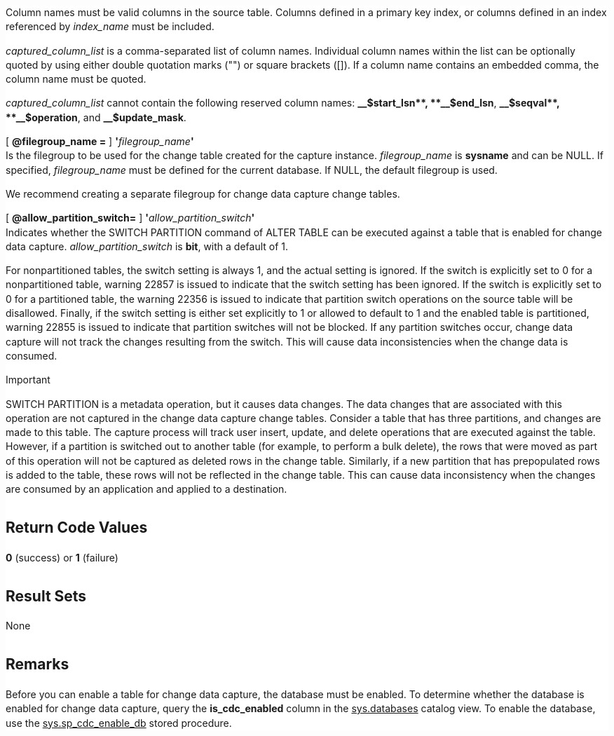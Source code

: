  Column names must be valid columns in the source table. Columns defined in a primary key index, or columns defined in an index referenced by *index_name* must be included.  
  
 *captured_column_list* is a comma-separated list of column names. Individual column names within the list can be optionally quoted by using either double quotation marks ("") or square brackets ([]). If a column name contains an embedded comma, the column name must be quoted.  
  
 *captured_column_list* cannot contain the following reserved column names: **__$start_lsn**, **__$end_lsn**, **__$seqval**, **__$operation**, and **__$update_mask**.  
  
 [ **@filegroup_name =** ] **'**_filegroup_name_**'**  
 Is the filegroup to be used for the change table created for the capture instance. *filegroup_name* is **sysname** and can be NULL. If specified, *filegroup_name* must be defined for the current database. If NULL, the default filegroup is used.  
  
 We recommend creating a separate filegroup for change data capture change tables.  
  
 [ **@allow_partition_switch=** ] **'**_allow_partition_switch_**'**  
 Indicates whether the SWITCH PARTITION command of ALTER TABLE can be executed against a table that is enabled for change data capture. *allow_partition_switch* is **bit**, with a default of 1.  
  
 For nonpartitioned tables, the switch setting is always 1, and the actual setting is ignored. If the switch is explicitly set to 0 for a nonpartitioned table, warning 22857 is issued to indicate that the switch setting has been ignored. If the switch is explicitly set to 0 for a partitioned table, the warning 22356 is issued to indicate that partition switch operations on the source table will be disallowed. Finally, if the switch setting is either set explicitly to 1 or allowed to default to 1 and the enabled table is partitioned, warning 22855 is issued to indicate that partition switches will not be blocked. If any partition switches occur, change data capture will not track the changes resulting from the switch. This will cause data inconsistencies when the change data is consumed.  
  
> [!IMPORTANT]  
>  SWITCH PARTITION is a metadata operation, but it causes data changes. The data changes that are associated with this operation are not captured in the change data capture change tables. Consider a table that has three partitions, and changes are made to this table. The capture process will track user insert, update, and delete operations that are executed against the table. However, if a partition is switched out to another table (for example, to perform a bulk delete), the rows that were moved as part of this operation will not be captured as deleted rows in the change table. Similarly, if a new partition that has prepopulated rows is added to the table, these rows will not be reflected in the change table. This can cause data inconsistency when the changes are consumed by an application and applied to a destination.  
  
## Return Code Values  
 **0** (success) or **1** (failure)  
  
## Result Sets  
 None  
  
## Remarks  
 Before you can enable a table for change data capture, the database must be enabled. To determine whether the database is enabled for change data capture, query the **is_cdc_enabled** column in the [sys.databases](../../relational-databases/system-catalog-views/sys-databases-transact-sql.md) catalog view. To enable the database, use the [sys.sp_cdc_enable_db](../../relational-databases/system-stored-procedures/sys-sp-cdc-enable-db-transact-sql.md) stored procedure.  
  